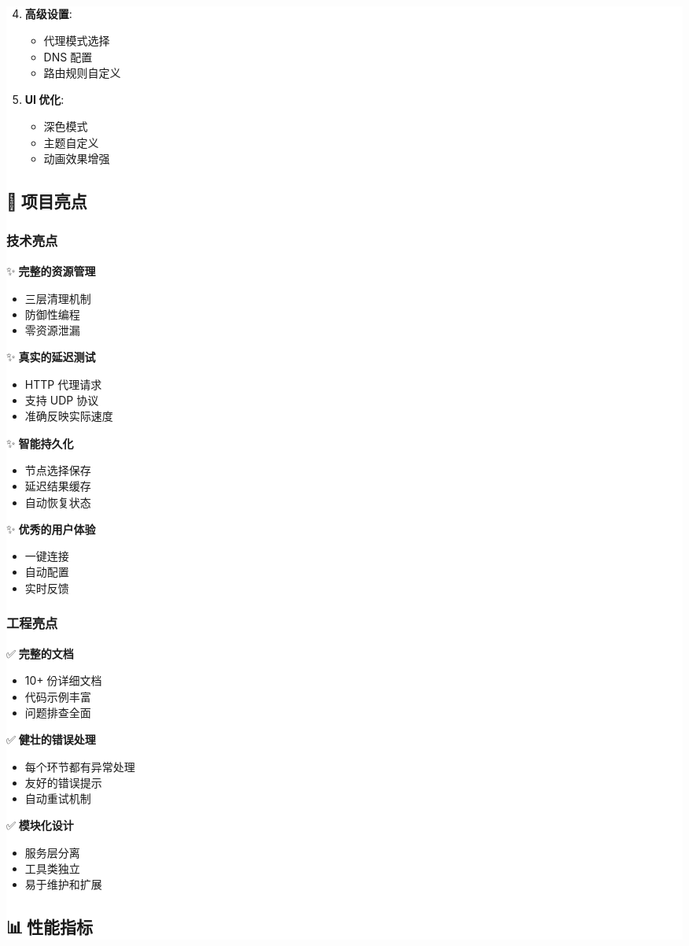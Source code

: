 4. **高级设置**:
   - 代理模式选择
   - DNS 配置
   - 路由规则自定义

5. **UI 优化**:
   - 深色模式
   - 主题自定义
   - 动画效果增强

## 🎉 项目亮点

### 技术亮点

✨ **完整的资源管理**
- 三层清理机制
- 防御性编程
- 零资源泄漏

✨ **真实的延迟测试**
- HTTP 代理请求
- 支持 UDP 协议
- 准确反映实际速度

✨ **智能持久化**
- 节点选择保存
- 延迟结果缓存
- 自动恢复状态

✨ **优秀的用户体验**
- 一键连接
- 自动配置
- 实时反馈

### 工程亮点

✅ **完整的文档**
- 10+ 份详细文档
- 代码示例丰富
- 问题排查全面

✅ **健壮的错误处理**
- 每个环节都有异常处理
- 友好的错误提示
- 自动重试机制

✅ **模块化设计**
- 服务层分离
- 工具类独立
- 易于维护和扩展

## 📊 性能指标

